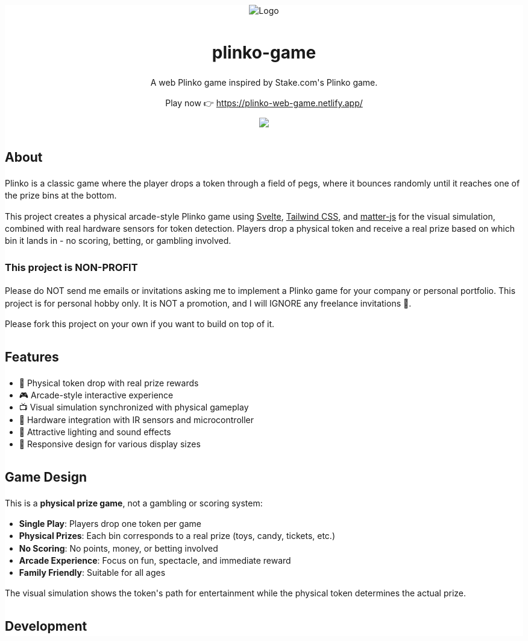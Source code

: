 <div align="center">
  <img src="./static/android-chrome-192x192.png" width="100" height="100" alt="Logo">
  <h1>plinko-game</h1>
  <p>A web Plinko game inspired by Stake.com's Plinko game.</p>
  <p>Play now 👉 <a href="https://plinko-web-game.netlify.app/" target="_blank" rel="noreferrer">https://plinko-web-game.netlify.app/</a></p>
  <img src="./screenshots/desktop-1.jpg" width="800">
</div>

## About

Plinko is a classic game where the player drops a token through a field of pegs, where it bounces randomly until it reaches one of the prize bins at the bottom.

This project creates a physical arcade-style Plinko game using [Svelte](https://svelte.dev/), [Tailwind CSS](https://tailwindcss.com/), and [matter-js](https://github.com/liabru/matter-js) for the visual simulation, combined with real hardware sensors for token detection. Players drop a physical token and receive a real prize based on which bin it lands in - no scoring, betting, or gambling involved.

### This project is NON-PROFIT

Please do NOT send me emails or invitations asking me to implement a Plinko game for your company or personal portfolio. This project is for personal hobby only. It is NOT a promotion, and I will IGNORE any freelance invitations 🙏.

Please fork this project on your own if you want to build on top of it.

## Features

- 🎯 Physical token drop with real prize rewards
- 🎮 Arcade-style interactive experience  
- 📺 Visual simulation synchronized with physical gameplay
- 🔧 Hardware integration with IR sensors and microcontroller
- 🎨 Attractive lighting and sound effects
- 📱 Responsive design for various display sizes

## Game Design

This is a **physical prize game**, not a gambling or scoring system:

- **Single Play**: Players drop one token per game
- **Physical Prizes**: Each bin corresponds to a real prize (toys, candy, tickets, etc.)
- **No Scoring**: No points, money, or betting involved
- **Arcade Experience**: Focus on fun, spectacle, and immediate reward
- **Family Friendly**: Suitable for all ages

The visual simulation shows the token's path for entertainment while the physical token determines the actual prize.

## Development
